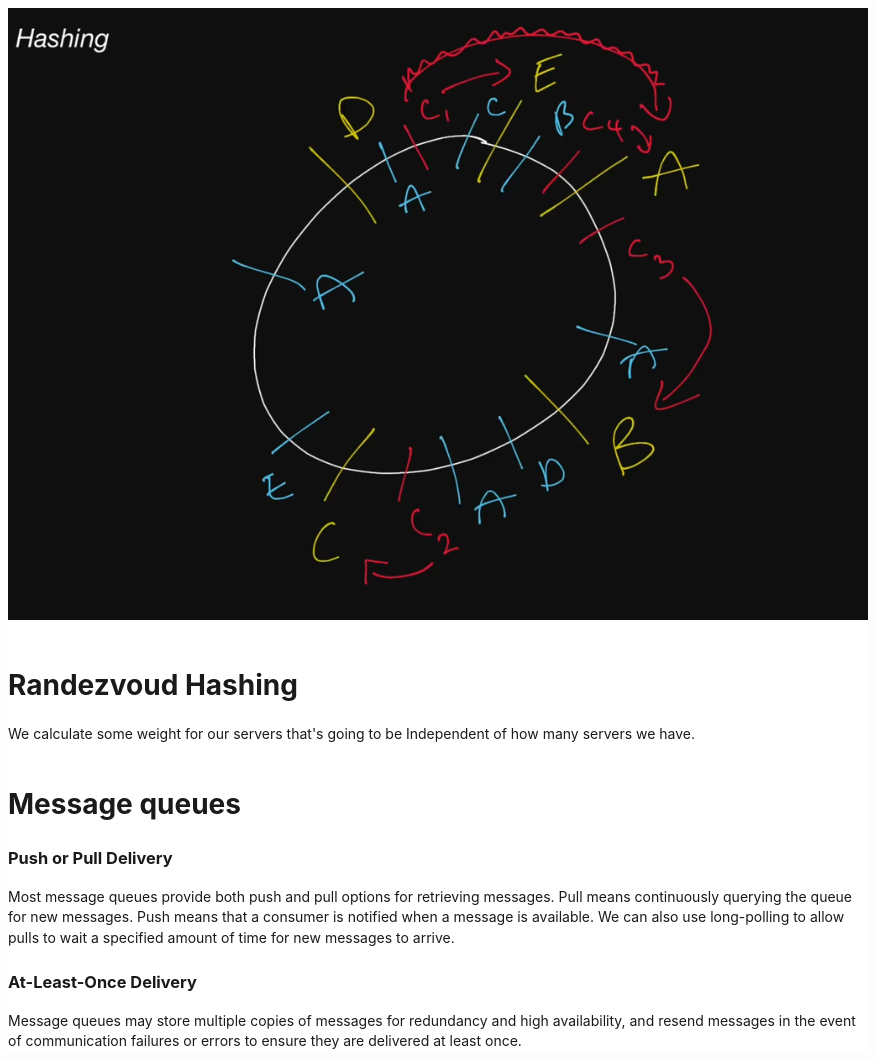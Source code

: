 ![ConsistentHashing](./consistentHashing.png)

# Randezvoud Hashing
We calculate some weight for our servers that's going to be Independent of how many servers we have. 

# Message queues

### Push or Pull Delivery
Most message queues provide both push and pull options for retrieving messages.
Pull means continuously querying the queue for new messages.
Push means that a consumer is notified when a message is available.
We can also use long-polling to allow pulls to wait a specified amount of time for new messages to arrive.

### At-Least-Once Delivery
Message queues may store multiple copies of messages for redundancy and high availability,
and resend messages in the event of communication failures or errors to ensure they are delivered at least once.
